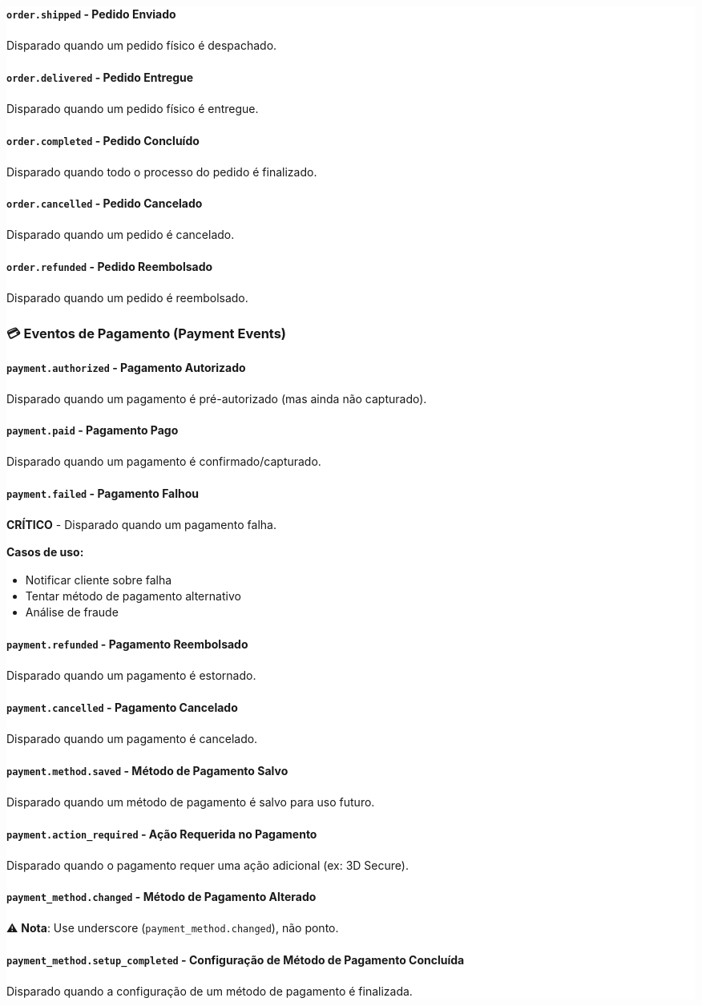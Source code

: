 #### `order.shipped` - Pedido Enviado
Disparado quando um pedido físico é despachado.

#### `order.delivered` - Pedido Entregue
Disparado quando um pedido físico é entregue.

#### `order.completed` - Pedido Concluído
Disparado quando todo o processo do pedido é finalizado.

#### `order.cancelled` - Pedido Cancelado
Disparado quando um pedido é cancelado.

#### `order.refunded` - Pedido Reembolsado
Disparado quando um pedido é reembolsado.

### 💳 Eventos de Pagamento (Payment Events)

#### `payment.authorized` - Pagamento Autorizado
Disparado quando um pagamento é pré-autorizado (mas ainda não capturado).

#### `payment.paid` - Pagamento Pago
Disparado quando um pagamento é confirmado/capturado.

#### `payment.failed` - Pagamento Falhou
**CRÍTICO** - Disparado quando um pagamento falha.

**Casos de uso:**
- Notificar cliente sobre falha
- Tentar método de pagamento alternativo
- Análise de fraude

#### `payment.refunded` - Pagamento Reembolsado
Disparado quando um pagamento é estornado.

#### `payment.cancelled` - Pagamento Cancelado
Disparado quando um pagamento é cancelado.

#### `payment.method.saved` - Método de Pagamento Salvo
Disparado quando um método de pagamento é salvo para uso futuro.

#### `payment.action_required` - Ação Requerida no Pagamento
Disparado quando o pagamento requer uma ação adicional (ex: 3D Secure).

#### `payment_method.changed` - Método de Pagamento Alterado
⚠️ **Nota**: Use underscore (`payment_method.changed`), não ponto.

#### `payment_method.setup_completed` - Configuração de Método de Pagamento Concluída
Disparado quando a configuração de um método de pagamento é finalizada.
